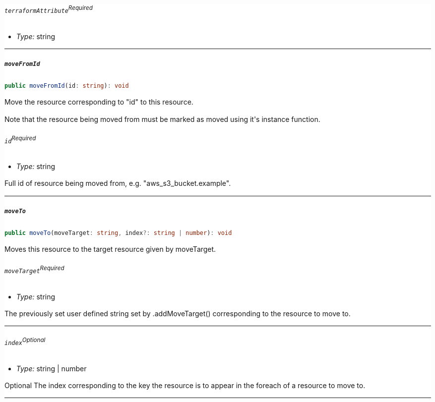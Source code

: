 ###### `terraformAttribute`<sup>Required</sup> <a name="terraformAttribute" id="@cdktf/provider-databricks.dashboard.Dashboard.interpolationForAttribute.parameter.terraformAttribute"></a>

- *Type:* string

---

##### `moveFromId` <a name="moveFromId" id="@cdktf/provider-databricks.dashboard.Dashboard.moveFromId"></a>

```typescript
public moveFromId(id: string): void
```

Move the resource corresponding to "id" to this resource.

Note that the resource being moved from must be marked as moved using it's instance function.

###### `id`<sup>Required</sup> <a name="id" id="@cdktf/provider-databricks.dashboard.Dashboard.moveFromId.parameter.id"></a>

- *Type:* string

Full id of resource being moved from, e.g. "aws_s3_bucket.example".

---

##### `moveTo` <a name="moveTo" id="@cdktf/provider-databricks.dashboard.Dashboard.moveTo"></a>

```typescript
public moveTo(moveTarget: string, index?: string | number): void
```

Moves this resource to the target resource given by moveTarget.

###### `moveTarget`<sup>Required</sup> <a name="moveTarget" id="@cdktf/provider-databricks.dashboard.Dashboard.moveTo.parameter.moveTarget"></a>

- *Type:* string

The previously set user defined string set by .addMoveTarget() corresponding to the resource to move to.

---

###### `index`<sup>Optional</sup> <a name="index" id="@cdktf/provider-databricks.dashboard.Dashboard.moveTo.parameter.index"></a>

- *Type:* string | number

Optional The index corresponding to the key the resource is to appear in the foreach of a resource to move to.

---